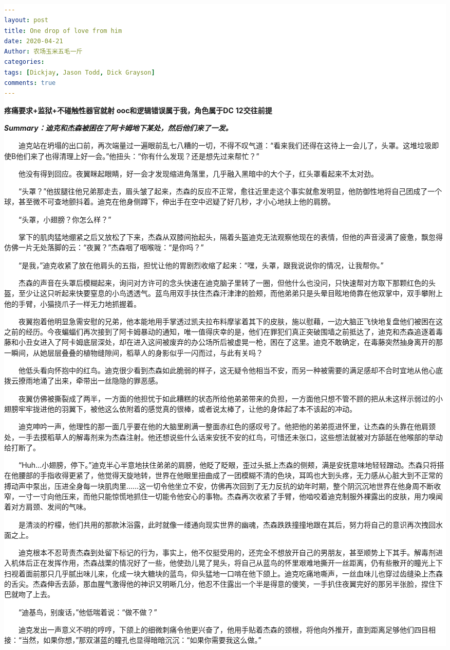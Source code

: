 ```yaml
---
layout: post
title: One drop of love from him
date: 2020-04-21
Author: 农场玉米五毛一斤
categories: 
tags: [Dickjay, Jason Todd, Dick Grayson]
comments: true
--- 
```


**疼痛要求+监狱+不碰触性器官就射**
**ooc和逻辑错误属于我，角色属于DC**
**12交往前提**

***Summary：迪克和杰森被困在了阿卡姆地下某处，然后他们来了一发。***

　　迪克站在坍塌的出口前，再次端量过一遍眼前乱七八糟的一切，不得不叹气道：“看来我们还得在这待上一会儿了，头罩。这堆垃圾即使B他们来了也得清理上好一会。”他扭头：“你有什么发现？还是想先过来帮忙？”

　　他没有得到回应。夜翼眯起眼睛，好一会才发现缩进角落里，几乎融入黑暗中的大个子，红头罩看起来不太对劲。

　　“头罩？”他拔腿往他兄弟那走去，眉头皱了起来，杰森的反应不正常，愈往近里走这个事实就愈发明显，他防御性地将自己团成了一个球，甚至微不可查地颤抖着。迪克在他身侧蹲下，伸出手在空中迟疑了好几秒，才小心地扶上他的肩膀。

　　“头罩，小翅膀？你怎么样？”

　　掌下的肌肉猛地绷紧之后又放松了下来，杰森从双膝间抬起头，隔着头盔迪克无法观察他现在的表情，但他的声音浸满了疲惫，飘忽得仿佛一片无处落脚的云：“夜翼？”杰森咽了咽喉咙：“是你吗？”

　　“是我，”迪克收紧了放在他肩头的五指，担忧让他的胃剧烈收缩了起来：“嘿，头罩，跟我说说你的情况，让我帮你。”

　　杰森的声音在头罩后模糊起来，询问对方许可的念头快速在迪克脑子里转了一圈，但他什么也没问，只快速帮对方取下那颗红色的头盔，至少让这只听起来快要窒息的小鸟透透气。蓝鸟用双手扶住杰森汗津津的脸颊，而他弟弟只是头晕目眩地倚靠在他双掌中，双手攀附上他的手臂，小猫挠爪子一样无力地抓握着。

　　夜翼抱着他明显急需安慰的兄弟，他本能地用手掌透过凯夫拉布料摩挲着其下的皮肤，施以慰藉，一边大脑正飞快地复盘他们被困在这之前的经历。今夜蝙蝠们再次接到了阿卡姆暴动的通知，唯一值得庆幸的是，他们在罪犯们真正突破围墙之前抵达了，迪克和杰森追逐着毒藤和小丑女进入了阿卡姆底层深处，却在进入这间被废弃的办公场所后被虚晃一枪，困在了这里。迪克不敢确定，在毒藤突然抽身离开的那一瞬间，从她层层叠叠的植物缝隙间，稻草人的身影似乎一闪而过，与此有关吗？

　　他低头看向怀抱中的红鸟。迪克很少看到杰森如此脆弱的样子，这无疑令他相当不安，而另一种被需要的满足感却不合时宜地从他心底拨云撩雨地涌了出来，牵带出一丝隐隐的罪恶感。

　　夜翼仿佛被撕裂成了两半，一方面的他担忧于如此糟糕的状态所给他弟弟带来的负担，一方面他只想不管不顾的把从未这样示弱过的小翅膀牢牢拢进他的羽翼下，被他这么依附着的感觉真的很棒，或者说太棒了，让他的身体起了本不该起的冲动。

　　迪克呻吟一声，他理性的那一面几乎要在他的大脑里刷满一整面赤红色的感叹号了。他把他的弟弟揽进怀里，让杰森的头靠在他肩颈处，一手去摸稻草人的解毒剂来为杰森注射。他还想说些什么话来安抚不安的红鸟，可惜还未张口，这些想法就被对方舔舐在他喉部的举动给打断了。

　　“Huh…小翅膀，停下。”迪克半心半意地扶住弟弟的肩膀，他眨了眨眼，歪过头抵上杰森的侧颊，满是安抚意味地轻轻蹭动。杰森只将搭在他腰部的手指收得更紧了，他觉得天旋地转，世界在他眼里扭曲成了一团模糊不清的色块，耳鸣也大到头疼，无力感从心脏大到不正常的搏动声中泵出，压进全身每一块肌肉里……这一切令他坐立不安，仿佛再次回到了无力反抗的幼年时期，整个阴沉沉地世界在他身周不断收窄，一寸一寸向他压来，而他只能惊慌地抓住一切能令他安心的事物。杰森再次收紧了手臂，他啮咬着迪克制服外裸露出的皮肤，用力嗅闻着对方肩颈、发间的气味。

　　是清淡的柠檬，他们共用的那款沐浴露，此时就像一缕通向现实世界的幽魂，杰森跌跌撞撞地跟在其后，努力将自己的意识再次拽回水面之上。

　　迪克根本不忍苛责杰森到处留下标记的行为，事实上，他不仅挺受用的，还完全不想放开自己的男朋友，甚至顺势上下其手。解毒剂进入机体后正在发挥作用，杰森战栗的情况好了一些，他使劲儿晃了晃头，将自己从蓝鸟的怀里艰难地撕开一丝距离，仍有些散开的瞳光上下扫视着面前那只几乎腻出味儿来，化成一块大糖块的蓝鸟，仰头猛地一口啃在他下颌上。迪克吃痛地嘶声，一丝血味儿也穿过齿缝染上杰森的舌尖。杰森伸舌去舔，那血腥气激得他的神识又明晰几分，他忍不住露出一个半是得意的傻笑，一手扒住夜翼完好的那另半张脸，捏住下巴就吻了上去。

　　“迪基鸟，别废话，”他低喘着说：“做不做？”

　　迪克发出一声意义不明的哼哼，下颌上的细微刺痛令他更兴奋了，他用手贴着杰森的颈根，将他向外推开，直到距离足够他们四目相接：“当然，如果你想，”那双湛蓝的瞳孔也显得暗暗沉沉：“如果你需要我这么做。”
